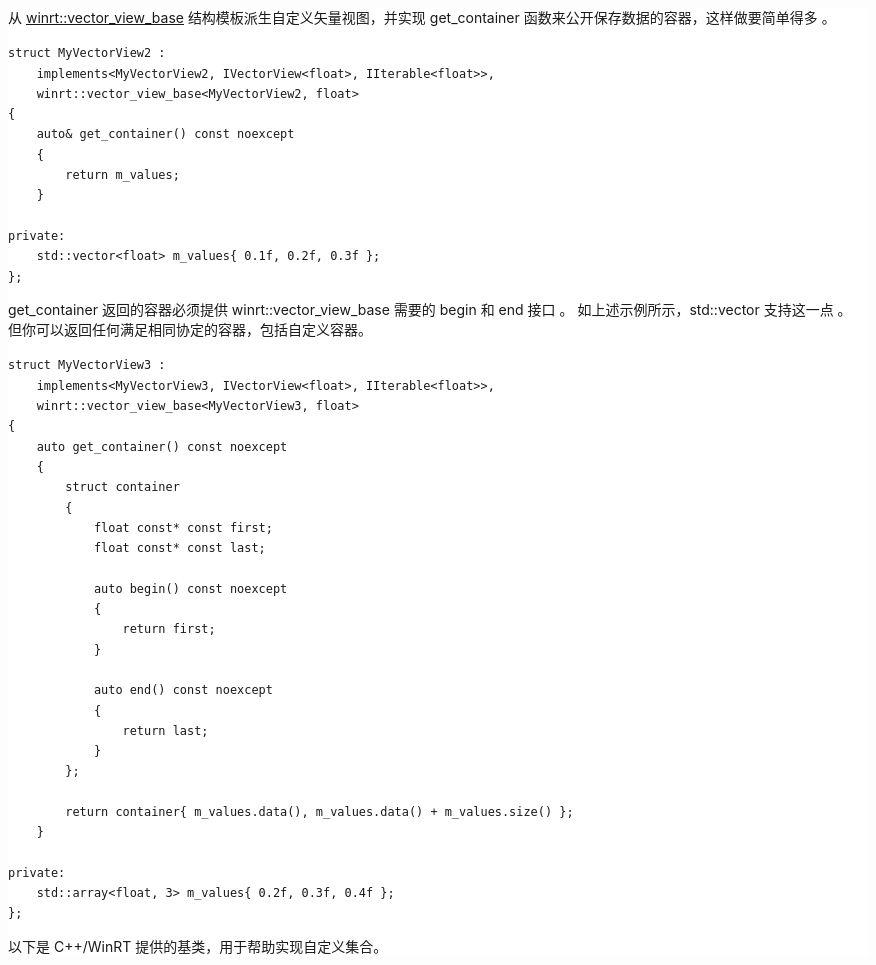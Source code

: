 从 [winrt::vector_view_base](/uwp/cpp-ref-for-winrt/vector-view-base) 结构模板派生自定义矢量视图，并实现 get_container 函数来公开保存数据的容器，这样做要简单得多   。

```cppwinrt
struct MyVectorView2 :
    implements<MyVectorView2, IVectorView<float>, IIterable<float>>,
    winrt::vector_view_base<MyVectorView2, float>
{
    auto& get_container() const noexcept
    {
        return m_values;
    }

private:
    std::vector<float> m_values{ 0.1f, 0.2f, 0.3f };
};
```

get_container 返回的容器必须提供 winrt::vector_view_base 需要的 begin 和 end 接口     。 如上述示例所示，std::vector 支持这一点  。 但你可以返回任何满足相同协定的容器，包括自定义容器。

```cppwinrt
struct MyVectorView3 :
    implements<MyVectorView3, IVectorView<float>, IIterable<float>>,
    winrt::vector_view_base<MyVectorView3, float>
{
    auto get_container() const noexcept
    {
        struct container
        {
            float const* const first;
            float const* const last;

            auto begin() const noexcept
            {
                return first;
            }

            auto end() const noexcept
            {
                return last;
            }
        };

        return container{ m_values.data(), m_values.data() + m_values.size() };
    }

private:
    std::array<float, 3> m_values{ 0.2f, 0.3f, 0.4f };
};
```

以下是 C++/WinRT 提供的基类，用于帮助实现自定义集合。
